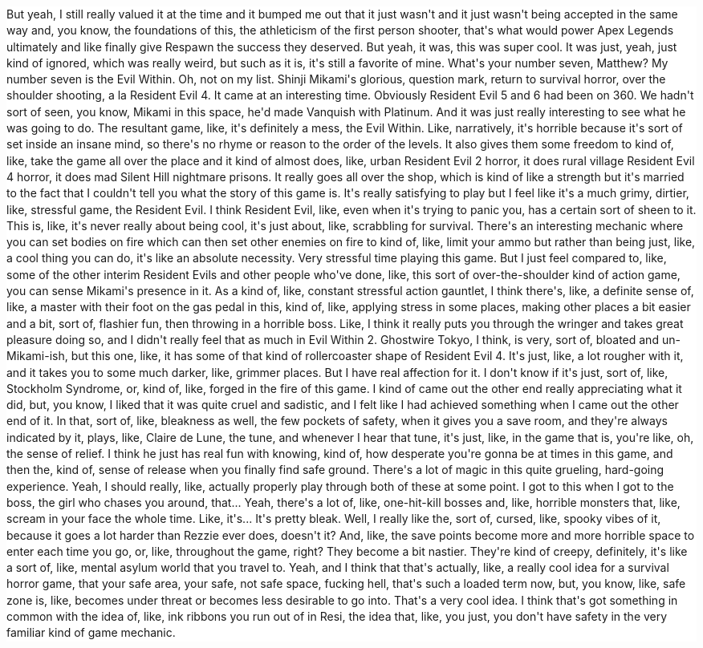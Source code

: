 But yeah, I still really valued it at the time and it bumped me out that it just wasn't and it just wasn't being accepted in the same way and, you know, the foundations of this, the athleticism of the first person shooter, that's what would power Apex Legends ultimately and like finally give Respawn the success they deserved. But yeah, it was, this was super cool. It was just, yeah, just kind of ignored, which was really weird, but such as it is, it's still a favorite of mine.
What's your number seven, Matthew?
My number seven is the Evil Within.
Oh, not on my list.
Shinji Mikami's glorious, question mark, return to survival horror, over the shoulder shooting, a la Resident Evil 4. It came at an interesting time. Obviously Resident Evil 5 and 6 had been on 360.
We hadn't sort of seen, you know, Mikami in this space, he'd made Vanquish with Platinum. And it was just really interesting to see what he was going to do. The resultant game, like, it's definitely a mess, the Evil Within.
Like, narratively, it's horrible because it's sort of set inside an insane mind, so there's no rhyme or reason to the order of the levels. It also gives them some freedom to kind of, like, take the game all over the place and it kind of almost does, like, urban Resident Evil 2 horror, it does rural village Resident Evil 4 horror, it does mad Silent Hill nightmare prisons. It really goes all over the shop, which is kind of like a strength but it's married to the fact that I couldn't tell you what the story of this game is.
It's really satisfying to play but I feel like it's a much grimy, dirtier, like, stressful game, the Resident Evil. I think Resident Evil, like, even when it's trying to panic you, has a certain sort of sheen to it. This is, like, it's never really about being cool, it's just about, like, scrabbling for survival.
There's an interesting mechanic where you can set bodies on fire which can then set other enemies on fire to kind of, like, limit your ammo but rather than being just, like, a cool thing you can do, it's like an absolute necessity. Very stressful time playing this game. But I just feel compared to, like, some of the other interim Resident Evils and other people who've done, like, this sort of over-the-shoulder kind of action game, you can sense Mikami's presence in it.
As a kind of, like, constant stressful action gauntlet, I think there's, like, a definite sense of, like, a master with their foot on the gas pedal in this, kind of, like, applying stress in some places, making other places a bit easier and a bit, sort of, flashier fun, then throwing in a horrible boss. Like, I think it really puts you through the wringer and takes great pleasure doing so, and I didn't really feel that as much in Evil Within 2. Ghostwire Tokyo, I think, is very, sort of, bloated and un-Mikami-ish, but this one, like, it has some of that kind of rollercoaster shape of Resident Evil 4.
It's just, like, a lot rougher with it, and it takes you to some much darker, like, grimmer places. But I have real affection for it. I don't know if it's just, sort of, like, Stockholm Syndrome, or, kind of, like, forged in the fire of this game.
I kind of came out the other end really appreciating what it did, but, you know, I liked that it was quite cruel and sadistic, and I felt like I had achieved something when I came out the other end of it. In that, sort of, like, bleakness as well, the few pockets of safety, when it gives you a save room, and they're always indicated by it, plays, like, Claire de Lune, the tune, and whenever I hear that tune, it's just, like, in the game that is, you're like, oh, the sense of relief. I think he just has real fun with knowing, kind of, how desperate you're gonna be at times in this game, and then the, kind of, sense of release when you finally find safe ground.
There's a lot of magic in this quite grueling, hard-going experience.
Yeah, I should really, like, actually properly play through both of these at some point. I got to this when I got to the boss, the girl who chases you around, that...
Yeah, there's a lot of, like, one-hit-kill bosses and, like, horrible monsters that, like, scream in your face the whole time. Like, it's... It's pretty bleak.
Well, I really like the, sort of, cursed, like, spooky vibes of it, because it goes a lot harder than Rezzie ever does, doesn't it? And, like, the save points become more and more horrible space to enter each time you go, or, like, throughout the game, right? They become a bit nastier.
They're kind of creepy, definitely, it's like a sort of, like, mental asylum world that you travel to.
Yeah, and I think that that's actually, like, a really cool idea for a survival horror game, that your safe area, your safe, not safe space, fucking hell, that's such a loaded term now, but, you know, like, safe zone is, like, becomes under threat or becomes less desirable to go into. That's a very cool idea. I think that's got something in common with the idea of, like, ink ribbons you run out of in Resi, the idea that, like, you just, you don't have safety in the very familiar kind of game mechanic.